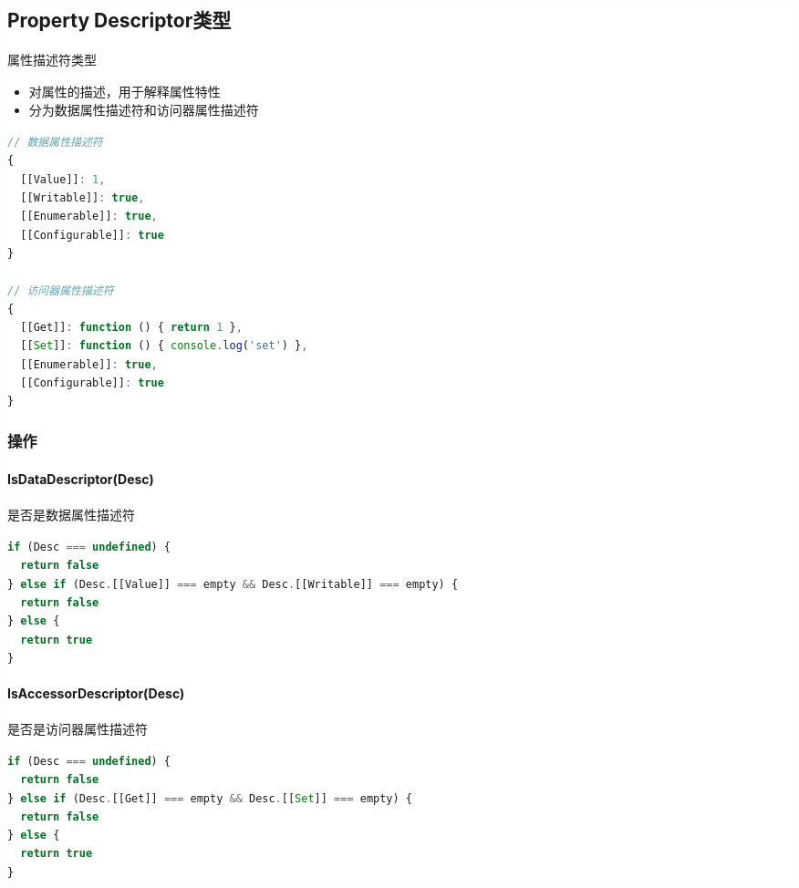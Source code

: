 ## Property Descriptor类型

属性描述符类型

* 对属性的描述，用于解释属性特性
* 分为数据属性描述符和访问器属性描述符

```javascript
// 数据属性描述符
{
  [[Value]]: 1,
  [[Writable]]: true,
  [[Enumerable]]: true,
  [[Configurable]]: true
}

// 访问器属性描述符
{
  [[Get]]: function () { return 1 },
  [[Set]]: function () { console.log('set') },
  [[Enumerable]]: true,
  [[Configurable]]: true
}
```

### 操作

#### IsDataDescriptor(Desc)

是否是数据属性描述符

```javascript
if (Desc === undefined) {
  return false
} else if (Desc.[[Value]] === empty && Desc.[[Writable]] === empty) {
  return false
} else {
  return true
}
```

#### IsAccessorDescriptor(Desc)

是否是访问器属性描述符

```javascript
if (Desc === undefined) {
  return false
} else if (Desc.[[Get]] === empty && Desc.[[Set]] === empty) {
  return false
} else {
  return true
}
```
